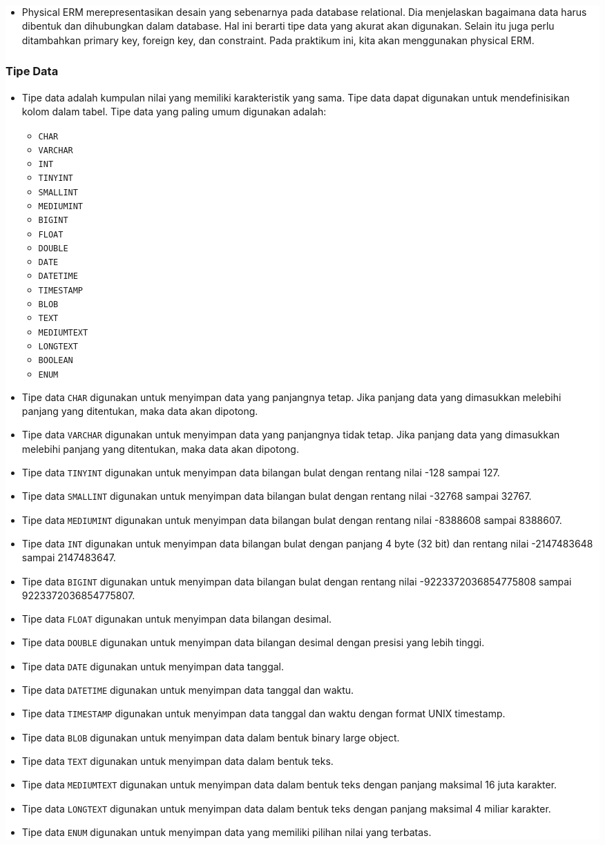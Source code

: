 - Physical ERM merepresentasikan desain yang sebenarnya pada database relational. Dia menjelaskan bagaimana data harus dibentuk dan dihubungkan dalam database. Hal ini berarti tipe data yang akurat akan digunakan. Selain itu juga perlu ditambahkan primary key, foreign key, dan constraint. Pada praktikum ini, kita akan menggunakan physical ERM.

### Tipe Data

- Tipe data adalah kumpulan nilai yang memiliki karakteristik yang sama. Tipe data dapat digunakan untuk mendefinisikan kolom dalam tabel. Tipe data yang paling umum digunakan adalah:

  * `CHAR`
  * `VARCHAR`
  * `INT`
  * `TINYINT`
  * `SMALLINT`
  * `MEDIUMINT`
  * `BIGINT`
  * `FLOAT`
  * `DOUBLE`
  * `DATE`
  * `DATETIME`
  * `TIMESTAMP`
  * `BLOB`
  * `TEXT`
  * `MEDIUMTEXT`
  * `LONGTEXT`
  * `BOOLEAN`
  * `ENUM`

- Tipe data `CHAR` digunakan untuk menyimpan data yang panjangnya tetap. Jika panjang data yang dimasukkan melebihi panjang yang ditentukan, maka data akan dipotong.
- Tipe data `VARCHAR` digunakan untuk menyimpan data yang panjangnya tidak tetap. Jika panjang data yang dimasukkan melebihi panjang yang ditentukan, maka data akan dipotong.
- Tipe data `TINYINT` digunakan untuk menyimpan data bilangan bulat dengan rentang nilai -128 sampai 127. 
- Tipe data `SMALLINT` digunakan untuk menyimpan data bilangan bulat dengan rentang nilai -32768 sampai 32767.
- Tipe data `MEDIUMINT` digunakan untuk menyimpan data bilangan bulat dengan rentang nilai -8388608 sampai 8388607.
- Tipe data `INT` digunakan untuk menyimpan data bilangan bulat dengan panjang 4 byte (32 bit) dan rentang nilai -2147483648 sampai 2147483647.
- Tipe data `BIGINT` digunakan untuk menyimpan data bilangan bulat dengan rentang nilai -9223372036854775808 sampai 9223372036854775807.
- Tipe data `FLOAT` digunakan untuk menyimpan data bilangan desimal.
- Tipe data `DOUBLE` digunakan untuk menyimpan data bilangan desimal dengan presisi yang lebih tinggi.
- Tipe data `DATE` digunakan untuk menyimpan data tanggal.
- Tipe data `DATETIME` digunakan untuk menyimpan data tanggal dan waktu.
- Tipe data `TIMESTAMP` digunakan untuk menyimpan data tanggal dan waktu dengan format UNIX timestamp.
- Tipe data `BLOB` digunakan untuk menyimpan data dalam bentuk binary large object.
- Tipe data `TEXT` digunakan untuk menyimpan data dalam bentuk teks.
- Tipe data `MEDIUMTEXT` digunakan untuk menyimpan data dalam bentuk teks dengan panjang maksimal 16 juta karakter.
- Tipe data `LONGTEXT` digunakan untuk menyimpan data dalam bentuk teks dengan panjang maksimal 4 miliar karakter.
- Tipe data `ENUM` digunakan untuk menyimpan data yang memiliki pilihan nilai yang terbatas.
